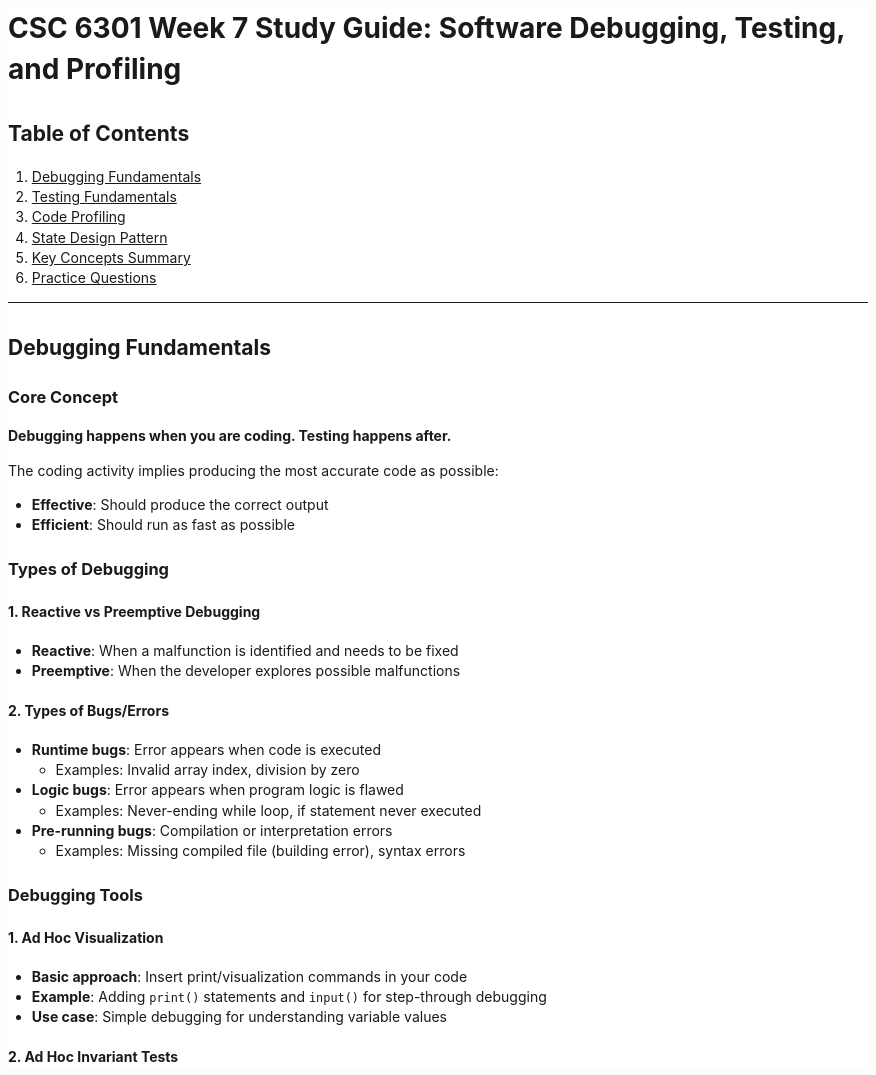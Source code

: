 # CSC 6301 Week 7 Study Guide: Software Debugging, Testing, and Profiling

## Table of Contents

1. [Debugging Fundamentals](#debugging-fundamentals)
2. [Testing Fundamentals](#testing-fundamentals)
3. [Code Profiling](#code-profiling)
4. [State Design Pattern](#state-design-pattern)
5. [Key Concepts Summary](#key-concepts-summary)
6. [Practice Questions](#practice-questions)

---

## Debugging Fundamentals

### Core Concept

**Debugging happens when you are coding. Testing happens after.**

The coding activity implies producing the most accurate code as possible:

- **Effective**: Should produce the correct output
- **Efficient**: Should run as fast as possible

### Types of Debugging

#### 1. **Reactive vs Preemptive Debugging**

- **Reactive**: When a malfunction is identified and needs to be fixed
- **Preemptive**: When the developer explores possible malfunctions

#### 2. **Types of Bugs/Errors**

- **Runtime bugs**: Error appears when code is executed
  - Examples: Invalid array index, division by zero
- **Logic bugs**: Error appears when program logic is flawed
  - Examples: Never-ending while loop, if statement never executed
- **Pre-running bugs**: Compilation or interpretation errors
  - Examples: Missing compiled file (building error), syntax errors

### Debugging Tools

#### 1. **Ad Hoc Visualization**

- **Basic approach**: Insert print/visualization commands in your code
- **Example**: Adding `print()` statements and `input()` for step-through debugging
- **Use case**: Simple debugging for understanding variable values

#### 2. **Ad Hoc Invariant Tests**
